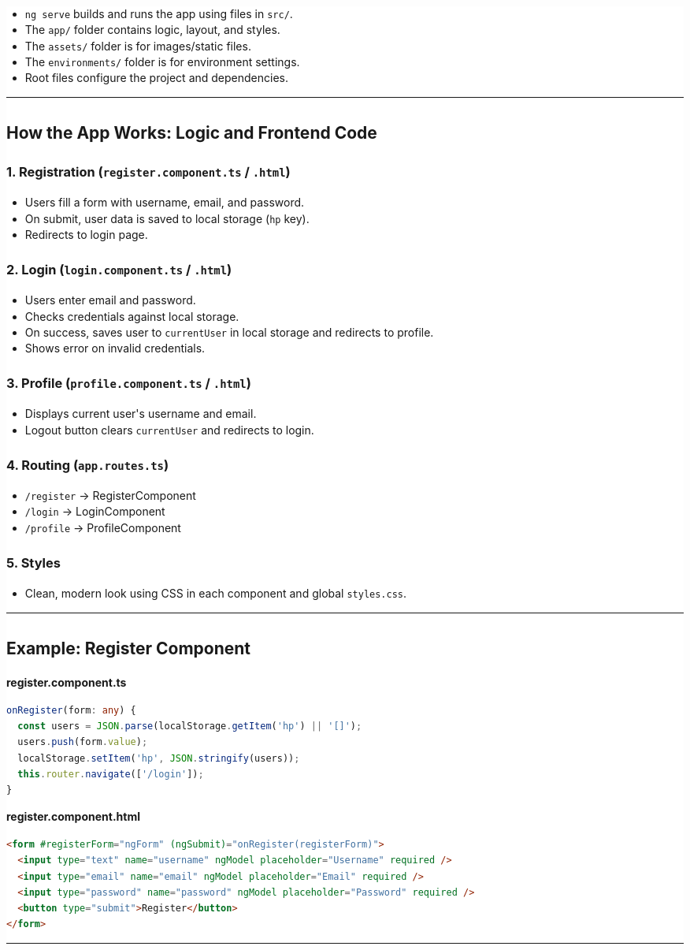 - `ng serve` builds and runs the app using files in `src/`.
- The `app/` folder contains logic, layout, and styles.
- The `assets/` folder is for images/static files.
- The `environments/` folder is for environment settings.
- Root files configure the project and dependencies.

---

## How the App Works: Logic and Frontend Code

### 1. Registration (`register.component.ts` / `.html`)
- Users fill a form with username, email, and password.
- On submit, user data is saved to local storage (`hp` key).
- Redirects to login page.

### 2. Login (`login.component.ts` / `.html`)
- Users enter email and password.
- Checks credentials against local storage.
- On success, saves user to `currentUser` in local storage and redirects to profile.
- Shows error on invalid credentials.

### 3. Profile (`profile.component.ts` / `.html`)
- Displays current user's username and email.
- Logout button clears `currentUser` and redirects to login.

### 4. Routing (`app.routes.ts`)
- `/register` → RegisterComponent
- `/login` → LoginComponent
- `/profile` → ProfileComponent

### 5. Styles
- Clean, modern look using CSS in each component and global `styles.css`.

---

## Example: Register Component

**register.component.ts**
```ts
onRegister(form: any) {
  const users = JSON.parse(localStorage.getItem('hp') || '[]');
  users.push(form.value);
  localStorage.setItem('hp', JSON.stringify(users));
  this.router.navigate(['/login']);
}
```

**register.component.html**
```html
<form #registerForm="ngForm" (ngSubmit)="onRegister(registerForm)">
  <input type="text" name="username" ngModel placeholder="Username" required />
  <input type="email" name="email" ngModel placeholder="Email" required />
  <input type="password" name="password" ngModel placeholder="Password" required />
  <button type="submit">Register</button>
</form>
```

---